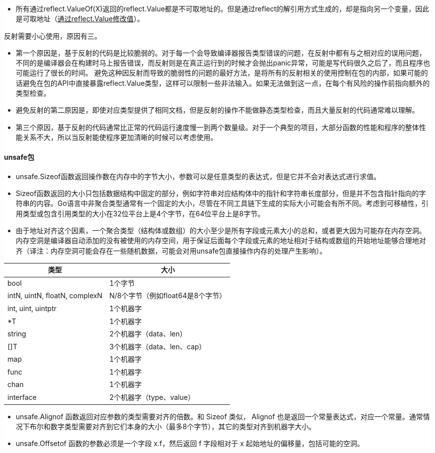 * 所有通过reflect.ValueOf(X)返回的reflect.Value都是不可取地址的。但是通过reflect的解引用方式生成的，却是指向另一个变量，因此是可取地址（[通过reflect.Value修改值](https://books.studygolang.com/gopl-zh/ch12/ch12-05.html)）。

反射需要小心使用，原因有三。

* 第一个原因是，基于反射的代码是比较脆弱的。对于每一个会导致编译器报告类型错误的问题，在反射中都有与之相对应的误用问题，不同的是编译器会在构建时马上报告错误，而反射则是在真正运行到的时候才会抛出panic异常，可能是写代码很久之后了，而且程序也可能运行了很长的时间。 避免这种因反射而导致的脆弱性的问题的最好方法，是将所有的反射相关的使用控制在包的内部，如果可能的话避免在包的API中直接暴露reflect.Value类型，这样可以限制一些非法输入。如果无法做到这一点，在每个有风险的操作前指向额外的类型检查。

* 避免反射的第二原因是，即使对应类型提供了相同文档，但是反射的操作不能做静态类型检查，而且大量反射的代码通常难以理解。

* 第三个原因，基于反射的代码通常比正常的代码运行速度慢一到两个数量级。对于一个典型的项目，大部分函数的性能和程序的整体性能关系不大，所以当反射能使程序更加清晰的时候可以考虑使用。

#### unsafe包

* unsafe.Sizeof函数返回操作数在内存中的字节大小，参数可以是任意类型的表达式，但是它并不会对表达式进行求值。

* Sizeof函数返回的大小只包括数据结构中固定的部分，例如字符串对应结构体中的指针和字符串长度部分，但是并不包含指针指向的字符串的内容。Go语言中非聚合类型通常有一个固定的大小，尽管在不同工具链下生成的实际大小可能会有所不同。考虑到可移植性，引用类型或包含引用类型的大小在32位平台上是4个字节，在64位平台上是8字节。

* 由于地址对齐这个因素，一个聚合类型（结构体或数组）的大小至少是所有字段或元素大小的总和，或者更大因为可能存在内存空洞。内存空洞是编译器自动添加的没有被使用的内存空间，用于保证后面每个字段或元素的地址相对于结构或数组的开始地址能够合理地对齐（译注：内存空洞可能会存在一些随机数据，可能会对用unsafe包直接操作内存的处理产生影响）。

| 类型 | 大小 |
| --- | --- |
| bool | 1个字节 |
| intN, uintN, floatN, complexN | N/8个字节（例如float64是8个字节） |
| int, uint, uintptr | 1个机器字 |
| \*T | 1个机器字 |
| string | 2个机器字（data、len） |
| []T | 3个机器字（data、len、cap） |
| map | 1个机器字 |
| func | 1个机器字 |
| chan | 1个机器字 |
| interface | 2个机器字（type、value） |

* unsafe.Alignof 函数返回对应参数的类型需要对齐的倍数。和 Sizeof 类似， Alignof 也是返回一个常量表达式，对应一个常量。通常情况下布尔和数字类型需要对齐到它们本身的大小（最多8个字节），其它的类型对齐到机器字大小。

* unsafe.Offsetof 函数的参数必须是一个字段 x.f，然后返回 f 字段相对于 x 起始地址的偏移量，包括可能的空洞。
